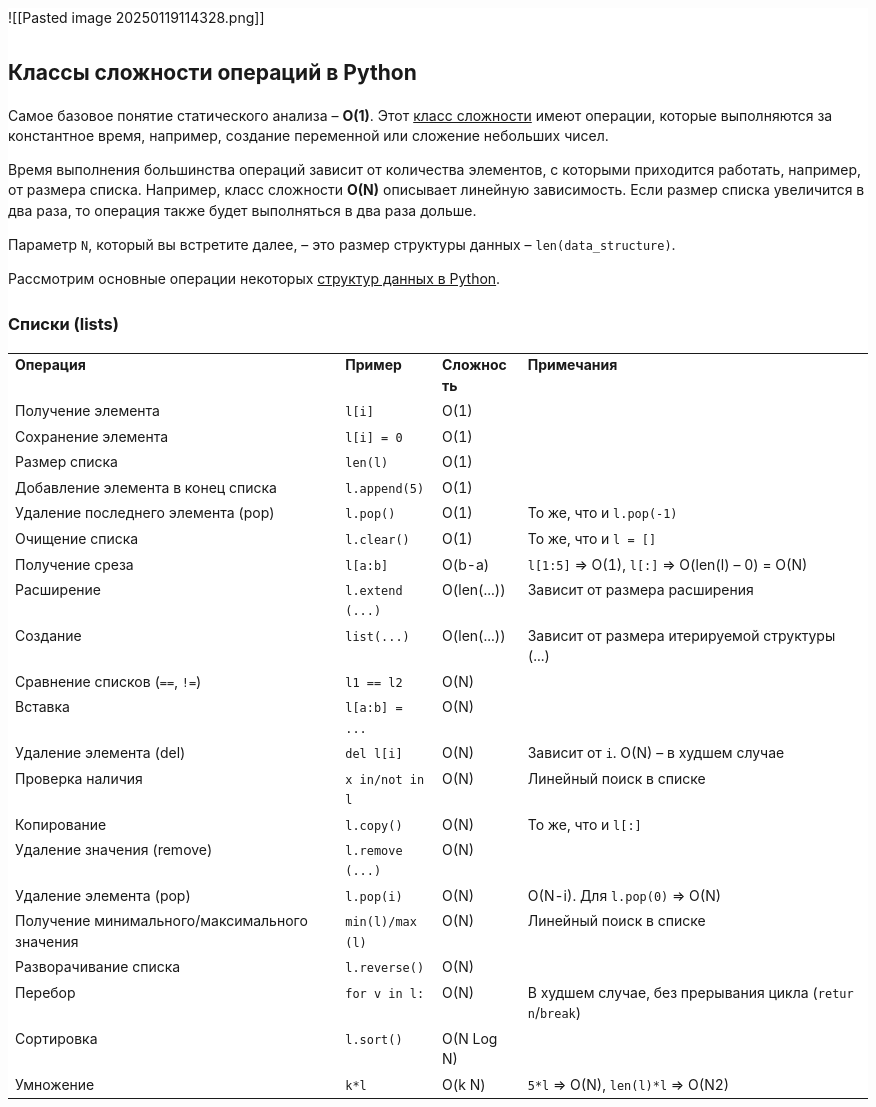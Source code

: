 ![[Pasted image 20250119114328.png]]
## Классы сложности операций в Python

Самое базовое понятие статического анализа – **O(1)**. Этот [класс сложности](https://proglib.io/p/asymptotic-complexity) имеют операции, которые выполняются за константное время, например, создание переменной или сложение небольших чисел.

Время выполнения большинства операций зависит от количества элементов, с которыми приходится работать, например, от размера списка. Например, класс сложности **O(N)** описывает линейную зависимость. Если размер списка увеличится в два раза, то операция также будет выполняться в два раза дольше.

Параметр `N`, который вы встретите далее, – это размер структуры данных – `len(data_structure)`.

Рассмотрим основные операции некоторых [структур данных в Python](https://proglib.io/p/abstract-data-types-in-python).

### Списки (lists)

|                                               |                 |               |                                                          |
| --------------------------------------------- | --------------- | ------------- | -------------------------------------------------------- |
| **Операция**                                  | **Пример**      | **Сложность** | **Примечания**                                           |
| Получение элемента                            | `l[i]`          | O(1)          |                                                          |
| Сохранение элемента                           | `l[i] = 0`      | O(1)          |                                                          |
| Размер списка                                 | `len(l)`        | O(1)          |                                                          |
| Добавление элемента в конец списка            | `l.append(5)`   | O(1)          |                                                          |
| Удаление последнего элемента (pop)            | `l.pop()`       | O(1)          | То же, что и `l.pop(-1)`                                 |
| Очищение списка                               | `l.clear()`     | O(1)          | То же, что и `l = []`                                    |
| Получение среза                               | `l[a:b]`        | O(b-a)        | `l[1:5]` => O(1), `l[:]` => O(len(l) – 0) = O(N)         |
| Расширение                                    | `l.extend(...)` | O(len(...))   | Зависит от размера расширения                            |
| Создание                                      | `list(...)`     | O(len(...))   | Зависит от размера итерируемой структуры (...)           |
| Сравнение списков (`==`, `!=`)                | `l1 == l2`      | O(N)          |                                                          |
| Вставка                                       | `l[a:b] = ...`  | O(N)          |                                                          |
| Удаление элемента (del)                       | `del l[i]`      | O(N)          | Зависит от `i`. O(N) – в худшем случае                   |
| Проверка наличия                              | `x in/not in l` | O(N)          | Линейный поиск в списке                                  |
| Копирование                                   | `l.copy()`      | O(N)          | То же, что и `l[:]`                                      |
| Удаление значения (remove)                    | `l.remove(...)` | O(N)          |                                                          |
| Удаление элемента (pop)                       | `l.pop(i)`      | O(N)          | O(N-i). Для `l.pop(0)` => O(N)                           |
| Получение минимального/максимального значения | `min(l)/max(l)` | O(N)          | Линейный поиск в списке                                  |
| Разворачивание списка                         | `l.reverse()`   | O(N)          |                                                          |
| Перебор                                       | `for v in l:`   | O(N)          | В худшем случае, без прерывания цикла (`return`/`break`) |
| Сортировка                                    | `l.sort()`      | O(N Log N)    |                                                          |
| Умножение                                     | `k*l`           | O(k N)        | `5*l` => O(N), `len(l)*l` => O(N2)                       |
